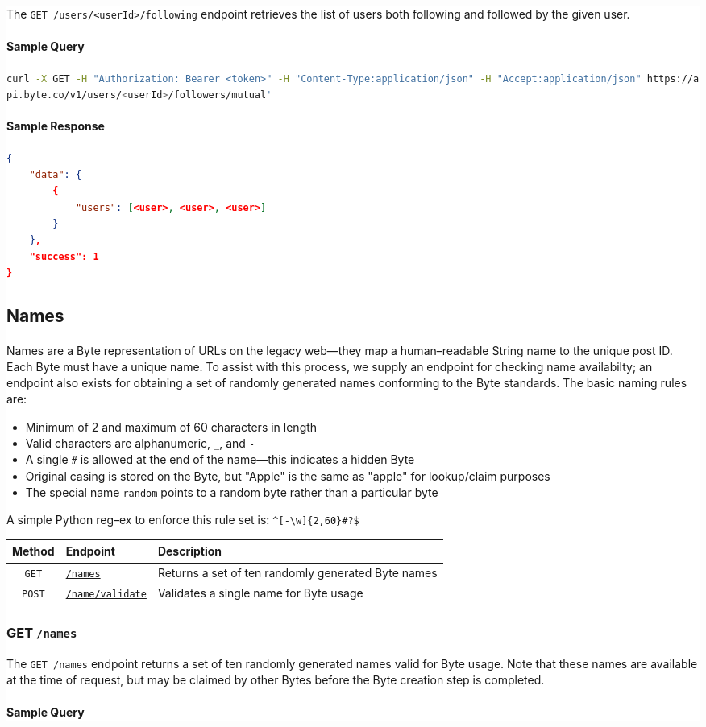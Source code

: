 The `GET /users/<userId>/following` endpoint retrieves the list of users both following and followed by the given user.

#### Sample Query

```bash
curl -X GET -H "Authorization: Bearer <token>" -H "Content-Type:application/json" -H "Accept:application/json" https://api.byte.co/v1/users/<userId>/followers/mutual'
```

#### Sample Response

```json
{
    "data": {
        {
            "users": [<user>, <user>, <user>]
        }
    },
    "success": 1
}
```




## Names

Names are a Byte representation of URLs on the legacy web—they map a human–readable String name to the unique post ID. Each Byte must have a unique name. To assist with this process, we supply an endpoint for checking name availabilty; an endpoint also exists for obtaining a set of randomly generated names conforming to the Byte standards. The basic naming rules are:

* Minimum of 2 and maximum of 60 characters in length
* Valid characters are alphanumeric, `_`, and `-`
* A single `#` is allowed at the end of the name—this indicates a hidden Byte
* Original casing is stored on the Byte, but "Apple" is the same as "apple" for lookup/claim purposes
* The special name `random` points to a random byte rather than a particular byte

A simple Python reg–ex to enforce this rule set is: `^[-\w]{2,60}#?$`

| Method | Endpoint | Description |
| :---: | :--- | :--- |
| `GET` | [`/names`](#get-names) | Returns a set of ten randomly generated Byte names |
| `POST` | [`/name/validate`](#post-namevalidate-optional-authentication-header) | Validates a single name for Byte usage |


### **GET** `/names`

The `GET /names` endpoint returns a set of ten randomly generated names valid for Byte usage. Note that these names are available at the time of request, but may be claimed by other Bytes before the Byte creation step is completed.

#### Sample Query
